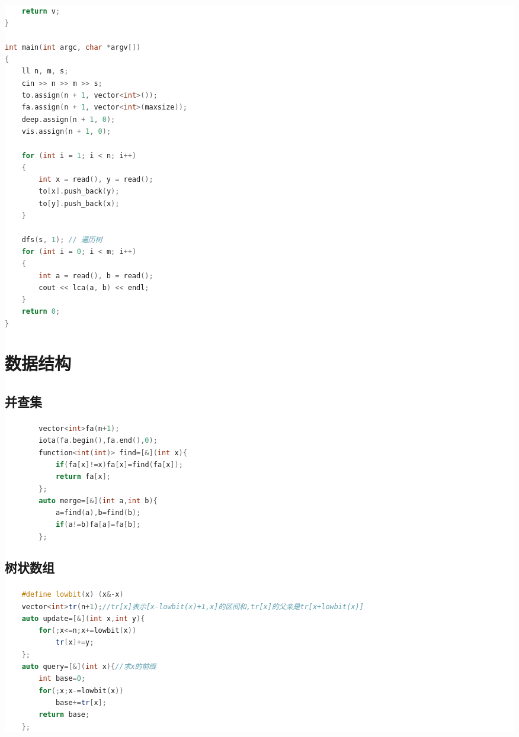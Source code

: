 ```cpp
    return v;
}

int main(int argc, char *argv[])
{
    ll n, m, s;
    cin >> n >> m >> s;
    to.assign(n + 1, vector<int>());
    fa.assign(n + 1, vector<int>(maxsize));
    deep.assign(n + 1, 0);
    vis.assign(n + 1, 0);

    for (int i = 1; i < n; i++)
    {
        int x = read(), y = read();
        to[x].push_back(y);
        to[y].push_back(x);
    }

    dfs(s, 1); // 遍历树
    for (int i = 0; i < m; i++)
    {
        int a = read(), b = read();
        cout << lca(a, b) << endl;
    }
    return 0;
}
```

# 数据结构

## 并查集

```cpp
        vector<int>fa(n+1);
        iota(fa.begin(),fa.end(),0);
        function<int(int)> find=[&](int x){
            if(fa[x]!=x)fa[x]=find(fa[x]);
            return fa[x];
        };
        auto merge=[&](int a,int b){
            a=find(a),b=find(b);
            if(a!=b)fa[a]=fa[b];
        };
```

## 树状数组

```cpp
	#define lowbit(x) (x&-x)
    vector<int>tr(n+1);//tr[x]表示[x-lowbit(x)+1,x]的区间和,tr[x]的父亲是tr[x+lowbit(x)]
    auto update=[&](int x,int y){
        for(;x<=n;x+=lowbit(x))
            tr[x]+=y;       
    };
    auto query=[&](int x){//求x的前缀
        int base=0;
        for(;x;x-=lowbit(x))
            base+=tr[x];
        return base;
    };
```

